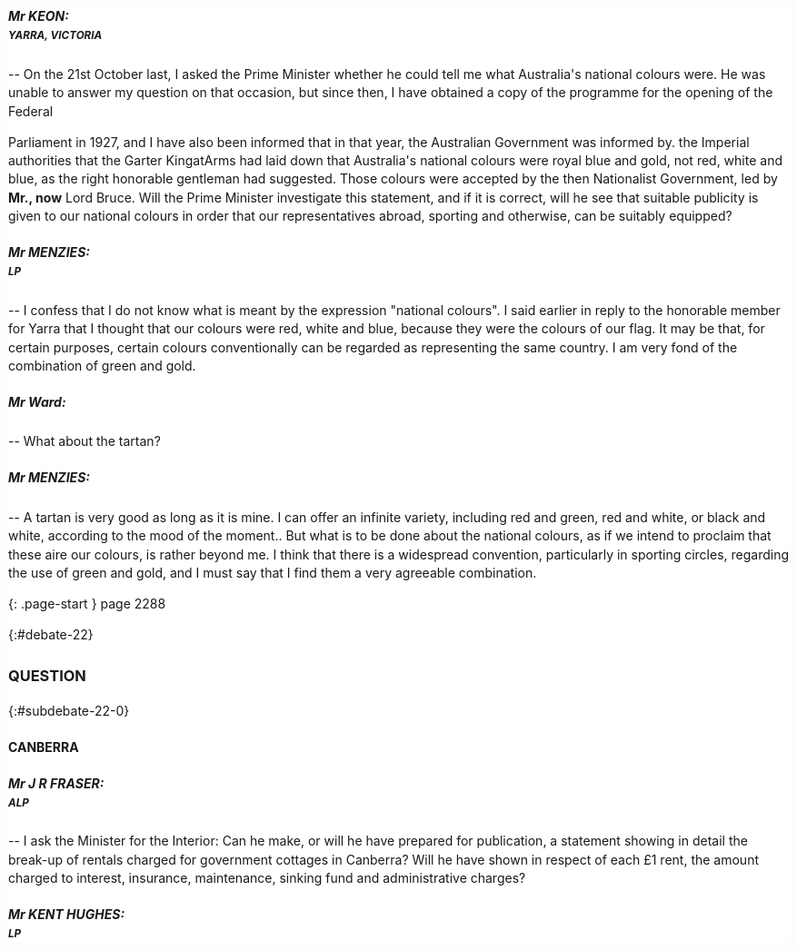 ##### Mr KEON:<br><small class="text-muted">YARRA, VICTORIA</small>

-- On the 21st October last, I asked the Prime Minister whether he could tell me what Australia's national colours were. He was unable to answer my question on that occasion, but since then, I have obtained a copy of the programme for the opening of the Federal 

Parliament in 1927, and I have also been informed that in that year, the Australian Government was informed by. the Imperial authorities that the Garter KingatArms had laid down that Australia's national colours were royal blue and gold, not red, white and blue, as the right honorable gentleman had suggested. Those colours were accepted by the then Nationalist Government, led by  **Mr., now**  Lord Bruce. Will the Prime Minister investigate this statement, and if it is correct, will he see that suitable publicity is given to our national colours in order that our representatives abroad, sporting and otherwise, can be suitably equipped? 

##### Mr MENZIES:<br><small class="text-muted">LP</small>

-- I confess that I do not know what is meant by the expression "national colours". I said earlier in reply to the honorable member for Yarra that I thought that our colours were red, white and blue, because they were the colours of our flag. It may be that, for certain purposes, certain colours conventionally can be regarded as representing the same country. I am very fond of the combination of green and gold. 

##### Mr Ward:

--  What about the tartan? 

##### Mr MENZIES:

-- A tartan is very good as long as it is mine. I can offer an infinite variety, including red and green, red and white, or black and white, according to the mood of the moment.. But what is to be done about the national colours, as if we intend to proclaim that these aire our colours, is rather beyond me. I think that there is a widespread convention, particularly in sporting circles, regarding the use of green and gold, and I must say that I find them a very agreeable combination. 

{: .page-start }
page 2288

{:#debate-22}
### QUESTION

{:#subdebate-22-0}
#### CANBERRA

##### Mr J R FRASER:<br><small class="text-muted">ALP</small>

-- I ask the Minister for the Interior: Can he make, or will he have prepared for publication, a statement showing in detail the break-up of rentals charged for government cottages in Canberra? Will he have shown in respect of each £1 rent, the amount charged to interest, insurance, maintenance, sinking fund and administrative charges? 

##### Mr KENT HUGHES:<br><small class="text-muted">LP</small>
